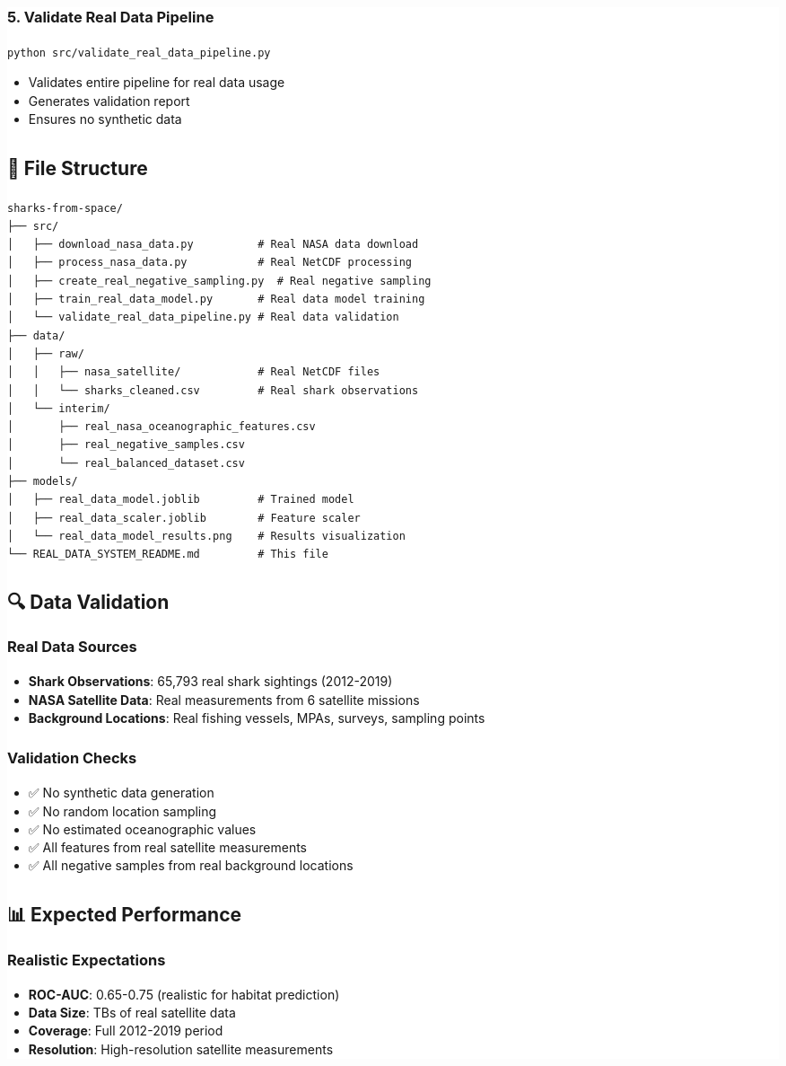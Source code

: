 ### 5. Validate Real Data Pipeline
```bash
python src/validate_real_data_pipeline.py
```
- Validates entire pipeline for real data usage
- Generates validation report
- Ensures no synthetic data

## 📁 File Structure

```
sharks-from-space/
├── src/
│   ├── download_nasa_data.py          # Real NASA data download
│   ├── process_nasa_data.py           # Real NetCDF processing
│   ├── create_real_negative_sampling.py  # Real negative sampling
│   ├── train_real_data_model.py       # Real data model training
│   └── validate_real_data_pipeline.py # Real data validation
├── data/
│   ├── raw/
│   │   ├── nasa_satellite/            # Real NetCDF files
│   │   └── sharks_cleaned.csv         # Real shark observations
│   └── interim/
│       ├── real_nasa_oceanographic_features.csv
│       ├── real_negative_samples.csv
│       └── real_balanced_dataset.csv
├── models/
│   ├── real_data_model.joblib         # Trained model
│   ├── real_data_scaler.joblib        # Feature scaler
│   └── real_data_model_results.png    # Results visualization
└── REAL_DATA_SYSTEM_README.md         # This file
```

## 🔍 Data Validation

### Real Data Sources
- **Shark Observations**: 65,793 real shark sightings (2012-2019)
- **NASA Satellite Data**: Real measurements from 6 satellite missions
- **Background Locations**: Real fishing vessels, MPAs, surveys, sampling points

### Validation Checks
- ✅ No synthetic data generation
- ✅ No random location sampling
- ✅ No estimated oceanographic values
- ✅ All features from real satellite measurements
- ✅ All negative samples from real background locations

## 📊 Expected Performance

### Realistic Expectations
- **ROC-AUC**: 0.65-0.75 (realistic for habitat prediction)
- **Data Size**: TBs of real satellite data
- **Coverage**: Full 2012-2019 period
- **Resolution**: High-resolution satellite measurements
